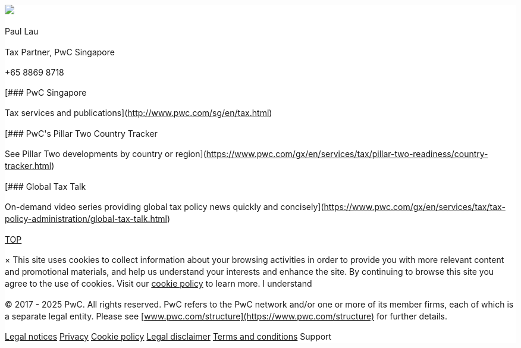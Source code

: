 

![](-/media/world-wide-tax-summaries/attachments/singapore---paul-lau.ashx%3Frev=af27b5e77bff41b99fb2176eda4a0a6d&revision=af27b5e7-7bff-41b9-9fb2-176eda4a0a6d&hash=39990542168C259C7CADA92D30B28DAB66A2EE61)

Paul Lau

Tax Partner, PwC Singapore

+65 8869 8718







[### PwC Singapore

Tax services and publications](http://www.pwc.com/sg/en/tax.html)

[### PwC's Pillar Two Country Tracker

See Pillar Two developments by country or region](https://www.pwc.com/gx/en/services/tax/pillar-two-readiness/country-tracker.html)

[### Global Tax Talk

On-demand video series providing global tax policy news quickly and concisely](https://www.pwc.com/gx/en/services/tax/tax-policy-administration/global-tax-talk.html)






 
[TOP](singapore%3FtopicTypeId=acb0dfca-7ffb-4322-9fd9-f9f8521a016c.html# "Return to top of the page")




×
 This site uses cookies to collect information about your browsing activities in order to provide you with more relevant content and promotional materials, and help us understand your interests and enhance the site. By continuing to browse this site you agree to the use of cookies. Visit our [cookie policy](https://www.pwc.com/gx/en/legal-notices/cookie-policy.html) to learn more.
I understand




© 2017 - 2025 PwC. All rights reserved. PwC refers to the PwC network and/or one or more of its member firms, each of which is a separate legal entity. Please see [www.pwc.com/structure](https://www.pwc.com/structure) for further details.


[Legal notices](https://www.pwc.com/gx/en/legal-notices.html)
[Privacy](https://www.pwc.com/gx/en/legal-notices/pwc-privacy-statement.html)
[Cookie policy](https://www.pwc.com/gx/en/legal-notices/cookie-policy.html)
[Legal disclaimer](https://www.pwc.com/gx/en/legal-notices/legal-disclaimer.html)
[Terms and conditions](https://www.pwc.com/gx/en/legal-notices/terms-and-conditions.html)
Support






